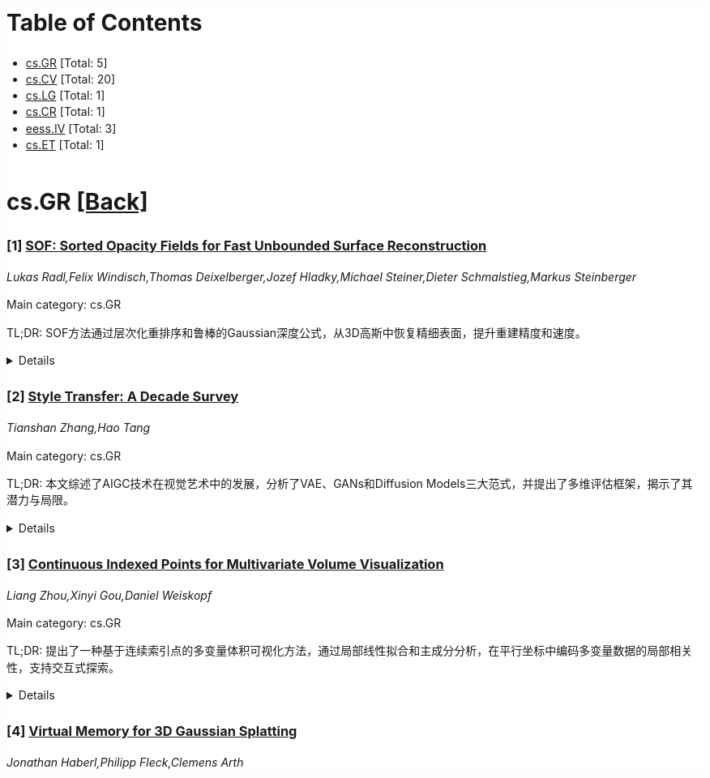 <div id=toc></div>

# Table of Contents

- [cs.GR](#cs.GR) [Total: 5]
- [cs.CV](#cs.CV) [Total: 20]
- [cs.LG](#cs.LG) [Total: 1]
- [cs.CR](#cs.CR) [Total: 1]
- [eess.IV](#eess.IV) [Total: 3]
- [cs.ET](#cs.ET) [Total: 1]


<div id='cs.GR'></div>

# cs.GR [[Back]](#toc)

### [1] [SOF: Sorted Opacity Fields for Fast Unbounded Surface Reconstruction](https://arxiv.org/abs/2506.19139)
*Lukas Radl,Felix Windisch,Thomas Deixelberger,Jozef Hladky,Michael Steiner,Dieter Schmalstieg,Markus Steinberger*

Main category: cs.GR

TL;DR: SOF方法通过层次化重排序和鲁棒的Gaussian深度公式，从3D高斯中恢复精细表面，提升重建精度和速度。


<details><summary>Details</summary></details>


### [2] [Style Transfer: A Decade Survey](https://arxiv.org/abs/2506.19278)
*Tianshan Zhang,Hao Tang*

Main category: cs.GR

TL;DR: 本文综述了AIGC技术在视觉艺术中的发展，分析了VAE、GANs和Diffusion Models三大范式，并提出了多维评估框架，揭示了其潜力与局限。


<details><summary>Details</summary></details>


### [3] [Continuous Indexed Points for Multivariate Volume Visualization](https://arxiv.org/abs/2506.19400)
*Liang Zhou,Xinyi Gou,Daniel Weiskopf*

Main category: cs.GR

TL;DR: 提出了一种基于连续索引点的多变量体积可视化方法，通过局部线性拟合和主成分分析，在平行坐标中编码多变量数据的局部相关性，支持交互式探索。


<details><summary>Details</summary></details>


### [4] [Virtual Memory for 3D Gaussian Splatting](https://arxiv.org/abs/2506.19415)
*Jonathan Haberl,Philipp Fleck,Clemens Arth*
